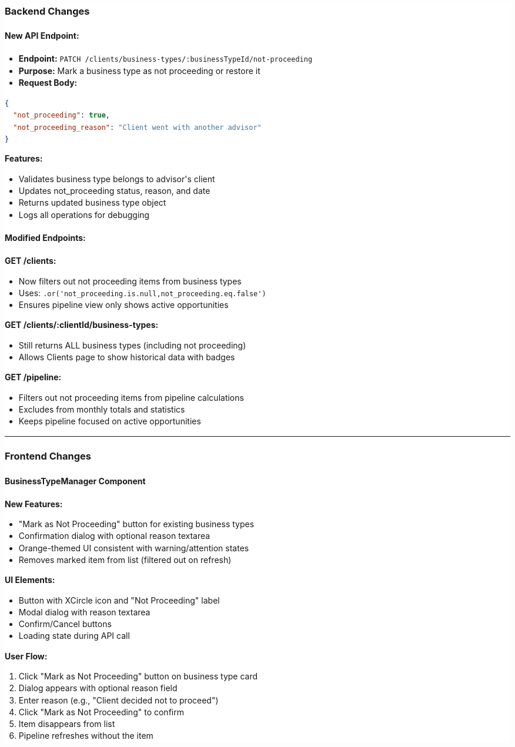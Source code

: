 
### **Backend Changes**

#### **New API Endpoint:**
- **Endpoint:** `PATCH /clients/business-types/:businessTypeId/not-proceeding`
- **Purpose:** Mark a business type as not proceeding or restore it
- **Request Body:**
```json
{
  "not_proceeding": true,
  "not_proceeding_reason": "Client went with another advisor"
}
```

**Features:**
- Validates business type belongs to advisor's client
- Updates not_proceeding status, reason, and date
- Returns updated business type object
- Logs all operations for debugging

#### **Modified Endpoints:**

**GET /clients:**
- Now filters out not proceeding items from business types
- Uses: `.or('not_proceeding.is.null,not_proceeding.eq.false')`
- Ensures pipeline view only shows active opportunities

**GET /clients/:clientId/business-types:**
- Still returns ALL business types (including not proceeding)
- Allows Clients page to show historical data with badges

**GET /pipeline:**
- Filters out not proceeding items from pipeline calculations
- Excludes from monthly totals and statistics
- Keeps pipeline focused on active opportunities

---

### **Frontend Changes**

#### **BusinessTypeManager Component**

**New Features:**
- "Mark as Not Proceeding" button for existing business types
- Confirmation dialog with optional reason textarea
- Orange-themed UI consistent with warning/attention states
- Removes marked item from list (filtered out on refresh)

**UI Elements:**
- Button with XCircle icon and "Not Proceeding" label
- Modal dialog with reason textarea
- Confirm/Cancel buttons
- Loading state during API call

**User Flow:**
1. Click "Mark as Not Proceeding" button on business type card
2. Dialog appears with optional reason field
3. Enter reason (e.g., "Client decided not to proceed")
4. Click "Mark as Not Proceeding" to confirm
5. Item disappears from list
6. Pipeline refreshes without the item
